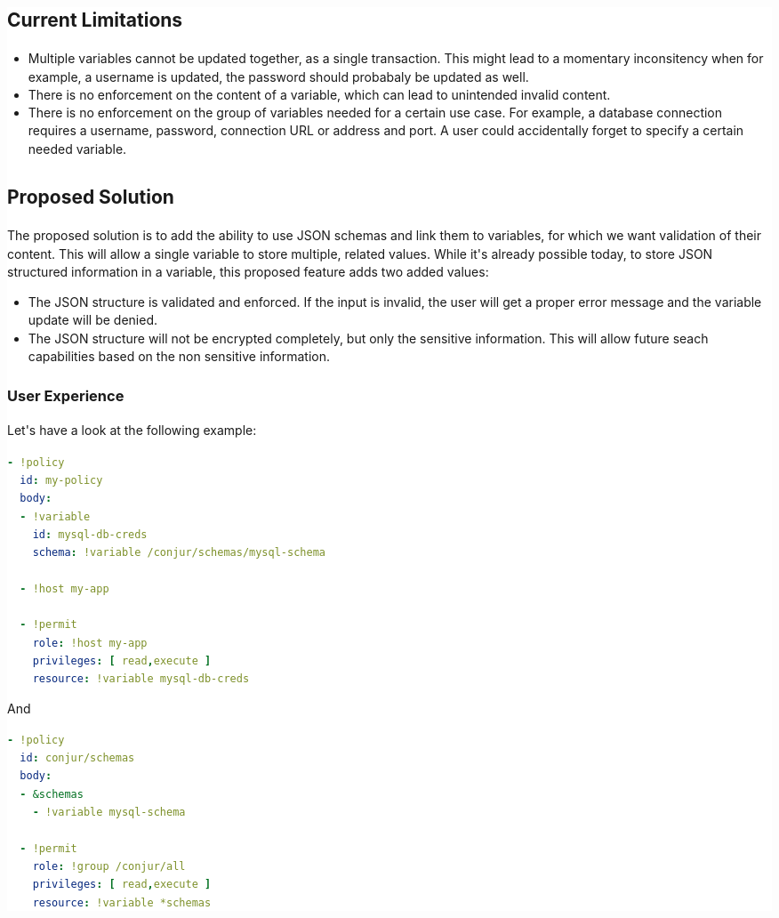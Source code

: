 ## Current Limitations

- Multiple variables cannot be updated together, as a single transaction. This might lead to a momentary inconsitency when for example, a username is updated, the password should probabaly be updated as well.
- There is no enforcement on the content of a variable, which can lead to unintended invalid content.
- There is no enforcement on the group of variables needed for a certain use case. For example, a database connection requires a username, password, connection URL or address and port. A user could accidentally forget to specify a certain needed variable.

## Proposed Solution

The proposed solution is to add the ability to use JSON schemas and link them to variables, for which we want validation of their content. This will allow a single variable to store multiple, related values. While it's already possible today, to store JSON structured information in a variable, this proposed feature adds two added values:

- The JSON structure is validated and enforced. If the input is invalid, the user will get a proper error message and the variable update will be denied.
- The JSON structure will not be encrypted completely, but only the sensitive information. This will allow future seach capabilities based on the non sensitive information.

### User Experience

Let's have a look at the following example:

```yaml
- !policy
  id: my-policy
  body:
  - !variable
    id: mysql-db-creds
    schema: !variable /conjur/schemas/mysql-schema

  - !host my-app
  
  - !permit
    role: !host my-app
    privileges: [ read,execute ]
    resource: !variable mysql-db-creds
```

And

```yaml
- !policy
  id: conjur/schemas
  body:
  - &schemas
    - !variable mysql-schema
  
  - !permit
    role: !group /conjur/all
    privileges: [ read,execute ]
    resource: !variable *schemas
```
